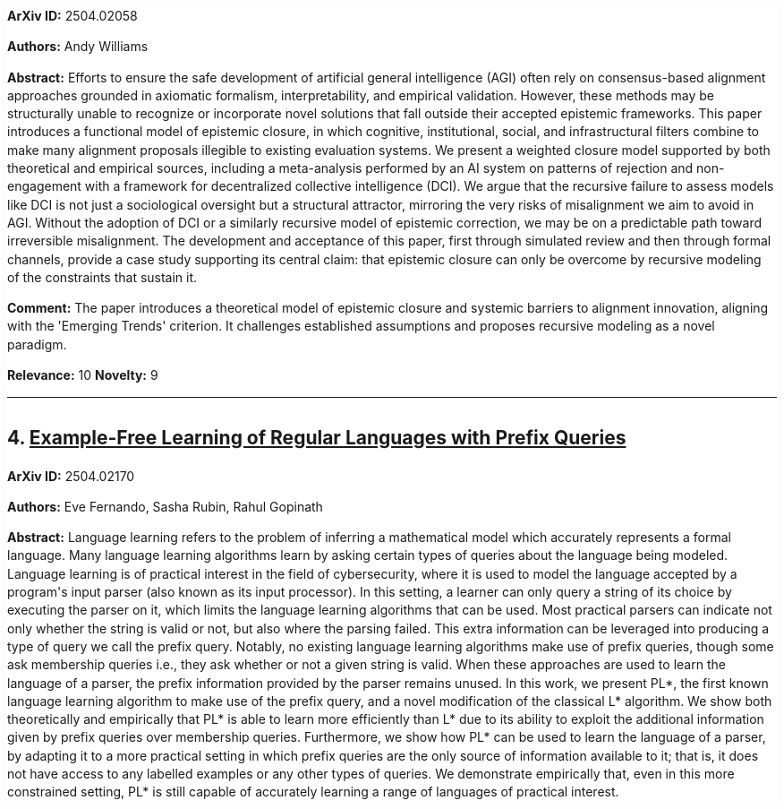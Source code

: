 **ArXiv ID:** 2504.02058

**Authors:** Andy Williams

**Abstract:** Efforts to ensure the safe development of artificial general intelligence (AGI) often rely on consensus-based alignment approaches grounded in axiomatic formalism, interpretability, and empirical validation. However, these methods may be structurally unable to recognize or incorporate novel solutions that fall outside their accepted epistemic frameworks. This paper introduces a functional model of epistemic closure, in which cognitive, institutional, social, and infrastructural filters combine to make many alignment proposals illegible to existing evaluation systems. We present a weighted closure model supported by both theoretical and empirical sources, including a meta-analysis performed by an AI system on patterns of rejection and non-engagement with a framework for decentralized collective intelligence (DCI). We argue that the recursive failure to assess models like DCI is not just a sociological oversight but a structural attractor, mirroring the very risks of misalignment we aim to avoid in AGI. Without the adoption of DCI or a similarly recursive model of epistemic correction, we may be on a predictable path toward irreversible misalignment. The development and acceptance of this paper, first through simulated review and then through formal channels, provide a case study supporting its central claim: that epistemic closure can only be overcome by recursive modeling of the constraints that sustain it.

**Comment:** The paper introduces a theoretical model of epistemic closure and systemic barriers to alignment innovation, aligning with the 'Emerging Trends' criterion. It challenges established assumptions and proposes recursive modeling as a novel paradigm.

**Relevance:** 10
**Novelty:** 9

---

## 4. [Example-Free Learning of Regular Languages with Prefix Queries](https://arxiv.org/abs/2504.02170) <a id="link4"></a>

**ArXiv ID:** 2504.02170

**Authors:** Eve Fernando, Sasha Rubin, Rahul Gopinath

**Abstract:** Language learning refers to the problem of inferring a mathematical model which accurately represents a formal language. Many language learning algorithms learn by asking certain types of queries about the language being modeled. Language learning is of practical interest in the field of cybersecurity, where it is used to model the language accepted by a program's input parser (also known as its input processor). In this setting, a learner can only query a string of its choice by executing the parser on it, which limits the language learning algorithms that can be used. Most practical parsers can indicate not only whether the string is valid or not, but also where the parsing failed. This extra information can be leveraged into producing a type of query we call the prefix query. Notably, no existing language learning algorithms make use of prefix queries, though some ask membership queries i.e., they ask whether or not a given string is valid. When these approaches are used to learn the language of a parser, the prefix information provided by the parser remains unused.   In this work, we present PL*, the first known language learning algorithm to make use of the prefix query, and a novel modification of the classical L* algorithm. We show both theoretically and empirically that PL* is able to learn more efficiently than L* due to its ability to exploit the additional information given by prefix queries over membership queries. Furthermore, we show how PL* can be used to learn the language of a parser, by adapting it to a more practical setting in which prefix queries are the only source of information available to it; that is, it does not have access to any labelled examples or any other types of queries. We demonstrate empirically that, even in this more constrained setting, PL* is still capable of accurately learning a range of languages of practical interest.
